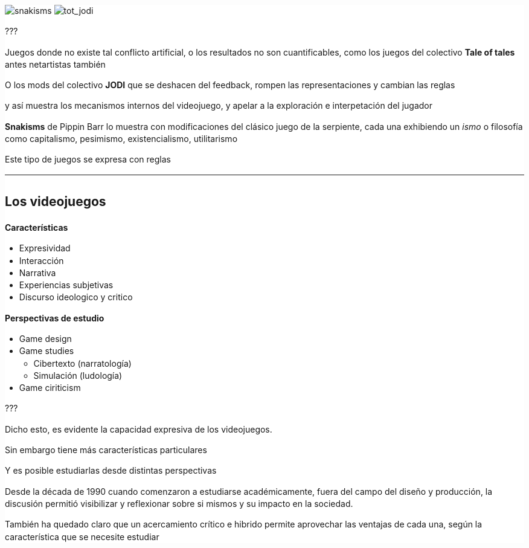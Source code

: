 
![snakisms](../images/snakisms-barr.png)
![tot_jodi](../images/non-traditional.png)


???

Juegos donde no existe tal conflicto artificial, o los resultados no son cuantificables, como los juegos del colectivo **Tale of tales** antes netartistas también

O los mods del colectivo **JODI** que se deshacen del feedback, rompen las representaciones y cambian las reglas

y así muestra los mecanismos internos del videojuego, y apelar a la exploración e interpetación del jugador

**Snakisms** de Pippin Barr lo muestra con modificaciones del clásico juego de la serpiente, cada una exhibiendo un _ismo_ o filosofía como capitalismo, pesimismo, existencialismo, utilitarismo

Este tipo de juegos se expresa con reglas


---


## Los videojuegos

**Características**

- Expresividad
- Interacción
- Narrativa
- Experiencias subjetivas
- Discurso ideologico y critico


**Perspectivas de estudio**

- Game design
- Game studies
    - Cibertexto (narratología)
    - Simulación (ludología)
- Game ciriticism

???

Dicho esto, es evidente la capacidad expresiva de los videojuegos.

Sin embargo tiene más características particulares

Y es posible estudiarlas desde distintas perspectivas

Desde la década de 1990 cuando comenzaron a estudiarse académicamente,  fuera del campo del diseño y producción, la discusión permitió visibilizar y reflexionar sobre si mismos y su impacto en la sociedad.

También ha quedado claro que un acercamiento crítico e hibrido permite aprovechar las ventajas de cada una, según la característica que se necesite estudiar
